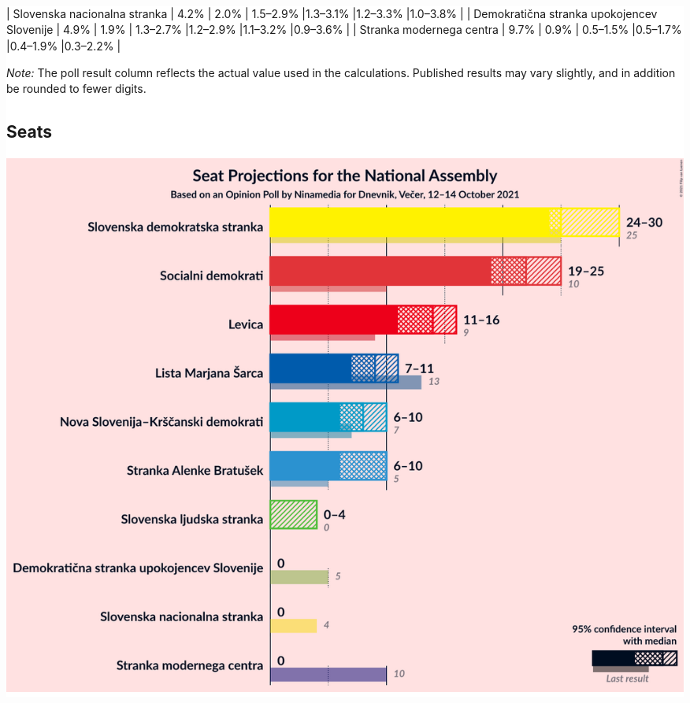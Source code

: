| Slovenska nacionalna stranka | 4.2% | 2.0% | 1.5–2.9% |1.3–3.1% |1.2–3.3% |1.0–3.8% |
| Demokratična stranka upokojencev Slovenije | 4.9% | 1.9% | 1.3–2.7% |1.2–2.9% |1.1–3.2% |0.9–3.6% |
| Stranka modernega centra | 9.7% | 0.9% | 0.5–1.5% |0.5–1.7% |0.4–1.9% |0.3–2.2% |

*Note:* The poll result column reflects the actual value used in the calculations. Published results may vary slightly, and in addition be rounded to fewer digits.

## Seats

![Graph with seats not yet produced](2021-10-14-Ninamedia-seats.png "Seats")
